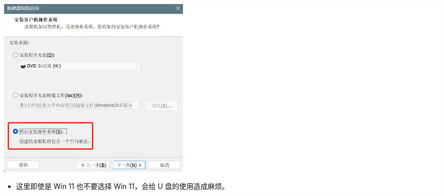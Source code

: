   <img src="assets/image-20250215041011255.png" alt="image-20250215041011255" style="zoom: 50%;" />

- 这里即使是 Win 11 也不要选择 Win 11，会给 U 盘的使用造成麻烦。
